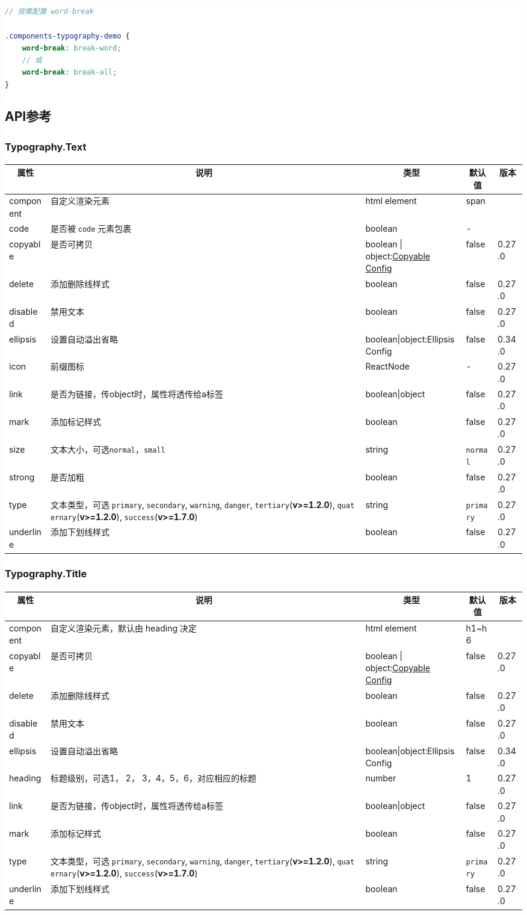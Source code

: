 ```scss
// 按需配置 word-break

.components-typography-demo {
    word-break: break-word;
    // 或
    word-break: break-all;
}
```

## API参考

### Typography.Text

| 属性      | 说明                                                                                                                                      | 类型                              | 默认值    | 版本   |
| --------- | ----------------------------------------------------------------------------------------------------------------------------------------- | --------------------------------- | --------- | ------ |
| component | 自定义渲染元素                                                                                                                            | html element                      | span      |        |
| code      | 是否被 `code` 元素包裹                                                                                                                            | boolean                      | -      |        |
| copyable  | 是否可拷贝                                                                                                                                | boolean \| object:[Copyable Config](#Copyable-Config) | false     | 0.27.0 |
| delete    | 添加删除线样式                                                                                                                            | boolean                           | false     | 0.27.0 |
| disabled  | 禁用文本                                                                                                                                  | boolean                           | false     | 0.27.0 |
| ellipsis  | 设置自动溢出省略                                                                                                                          | boolean\|object:Ellipsis Config   | false     | 0.34.0 |
| icon      | 前缀图标                                                                                                                                  | ReactNode                         | -         | 0.27.0 |
| link      | 是否为链接，传object时，属性将透传给a标签                                                                                                 | boolean\|object                   | false     | 0.27.0 |
| mark      | 添加标记样式                                                                                                                              | boolean                           | false     | 0.27.0 |
| size      | 文本大小，可选`normal`，`small`                                                                                                           | string                            | `normal`  | 0.27.0 |
| strong    | 是否加粗                                                                                                                                  | boolean                           | false     | 0.27.0 |
| type      | 文本类型，可选 `primary`, `secondary`, `warning`, `danger`, `tertiary`(**v>=1.2.0**), `quaternary`(**v>=1.2.0**), `success`(**v>=1.7.0**) | string                            | `primary` | 0.27.0 |
| underline | 添加下划线样式                                                                                                                            | boolean                           | false     | 0.27.0 |

### Typography.Title

| 属性      | 说明                                                                                                                                      | 类型                              | 默认值    | 版本   |
| --------- | ----------------------------------------------------------------------------------------------------------------------------------------- | --------------------------------- | --------- | ------ |
| component | 自定义渲染元素，默认由 heading 决定                                                                                                       | html element                      | h1~h6     |        |
| copyable  | 是否可拷贝                                                                                                                                | boolean \| object:[Copyable Config](#Copyable-Config) | false     | 0.27.0 |
| delete    | 添加删除线样式                                                                                                                            | boolean                           | false     | 0.27.0 |
| disabled  | 禁用文本                                                                                                                                  | boolean                           | false     | 0.27.0 |
| ellipsis  | 设置自动溢出省略                                                                                                                          | boolean\|object:Ellipsis Config   | false     | 0.34.0 |
| heading   | 标题级别，可选1， 2， 3，4，5，6，对应相应的标题                                                                                          | number                            | 1         | 0.27.0 |
| link      | 是否为链接，传object时，属性将透传给a标签                                                                                                 | boolean\|object                   | false     | 0.27.0 |
| mark      | 添加标记样式                                                                                                                              | boolean                           | false     | 0.27.0 |
| type      | 文本类型，可选 `primary`, `secondary`, `warning`, `danger`, `tertiary`(**v>=1.2.0**), `quaternary`(**v>=1.2.0**), `success`(**v>=1.7.0**) | string                            | `primary` | 0.27.0 |
| underline | 添加下划线样式                                                                                                                            | boolean                           | false     | 0.27.0 |
